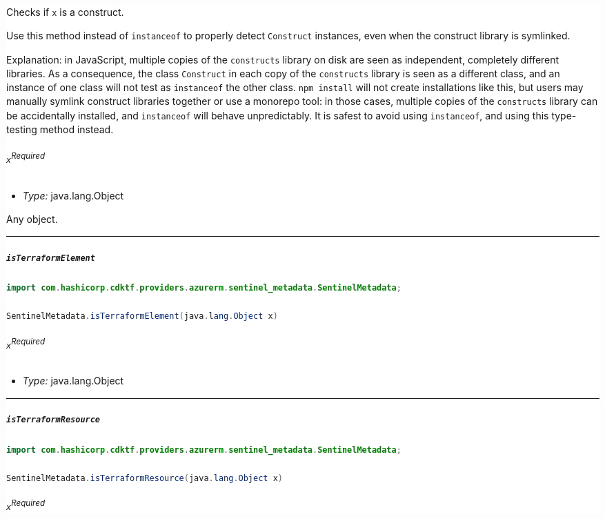 Checks if `x` is a construct.

Use this method instead of `instanceof` to properly detect `Construct`
instances, even when the construct library is symlinked.

Explanation: in JavaScript, multiple copies of the `constructs` library on
disk are seen as independent, completely different libraries. As a
consequence, the class `Construct` in each copy of the `constructs` library
is seen as a different class, and an instance of one class will not test as
`instanceof` the other class. `npm install` will not create installations
like this, but users may manually symlink construct libraries together or
use a monorepo tool: in those cases, multiple copies of the `constructs`
library can be accidentally installed, and `instanceof` will behave
unpredictably. It is safest to avoid using `instanceof`, and using
this type-testing method instead.

###### `x`<sup>Required</sup> <a name="x" id="@cdktf/provider-azurerm.sentinelMetadata.SentinelMetadata.isConstruct.parameter.x"></a>

- *Type:* java.lang.Object

Any object.

---

##### `isTerraformElement` <a name="isTerraformElement" id="@cdktf/provider-azurerm.sentinelMetadata.SentinelMetadata.isTerraformElement"></a>

```java
import com.hashicorp.cdktf.providers.azurerm.sentinel_metadata.SentinelMetadata;

SentinelMetadata.isTerraformElement(java.lang.Object x)
```

###### `x`<sup>Required</sup> <a name="x" id="@cdktf/provider-azurerm.sentinelMetadata.SentinelMetadata.isTerraformElement.parameter.x"></a>

- *Type:* java.lang.Object

---

##### `isTerraformResource` <a name="isTerraformResource" id="@cdktf/provider-azurerm.sentinelMetadata.SentinelMetadata.isTerraformResource"></a>

```java
import com.hashicorp.cdktf.providers.azurerm.sentinel_metadata.SentinelMetadata;

SentinelMetadata.isTerraformResource(java.lang.Object x)
```

###### `x`<sup>Required</sup> <a name="x" id="@cdktf/provider-azurerm.sentinelMetadata.SentinelMetadata.isTerraformResource.parameter.x"></a>
